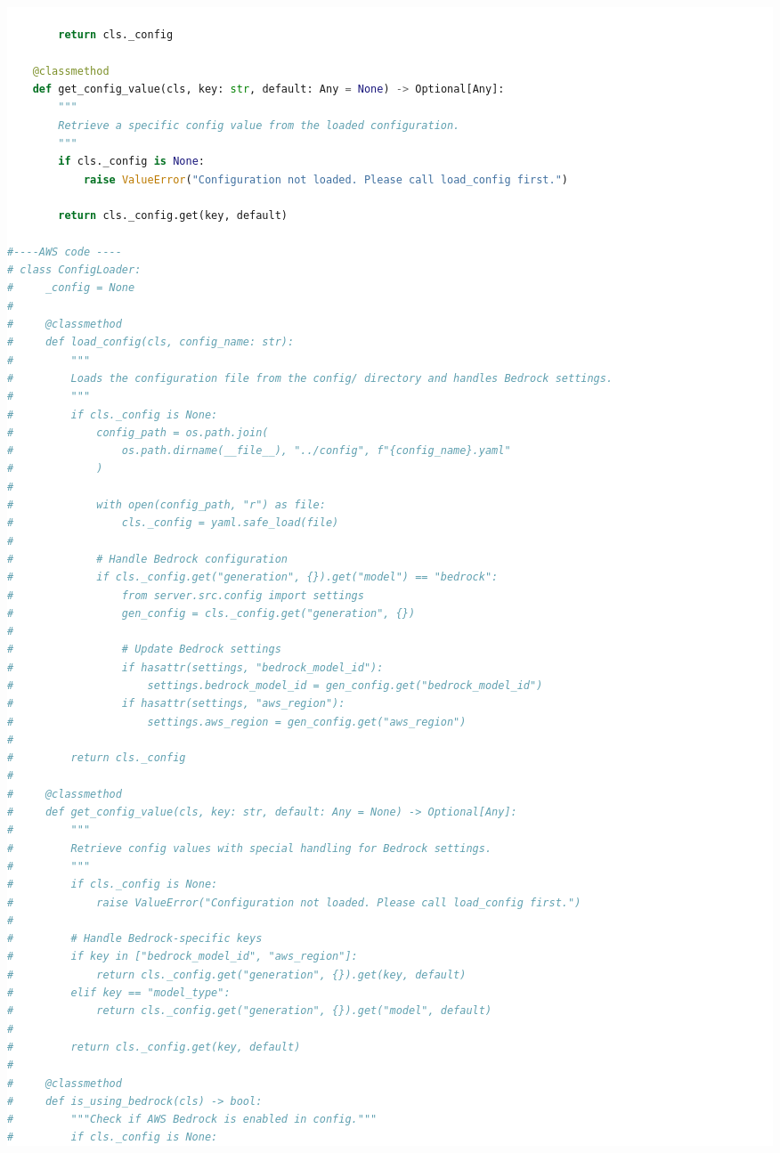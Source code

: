```python

        return cls._config

    @classmethod
    def get_config_value(cls, key: str, default: Any = None) -> Optional[Any]:
        """
        Retrieve a specific config value from the loaded configuration.
        """
        if cls._config is None:
            raise ValueError("Configuration not loaded. Please call load_config first.")

        return cls._config.get(key, default)

#----AWS code ----
# class ConfigLoader:
#     _config = None
# 
#     @classmethod
#     def load_config(cls, config_name: str):
#         """
#         Loads the configuration file from the config/ directory and handles Bedrock settings.
#         """
#         if cls._config is None:
#             config_path = os.path.join(
#                 os.path.dirname(__file__), "../config", f"{config_name}.yaml"
#             )
# 
#             with open(config_path, "r") as file:
#                 cls._config = yaml.safe_load(file)
# 
#             # Handle Bedrock configuration
#             if cls._config.get("generation", {}).get("model") == "bedrock":
#                 from server.src.config import settings
#                 gen_config = cls._config.get("generation", {})
#                 
#                 # Update Bedrock settings
#                 if hasattr(settings, "bedrock_model_id"):
#                     settings.bedrock_model_id = gen_config.get("bedrock_model_id")
#                 if hasattr(settings, "aws_region"):
#                     settings.aws_region = gen_config.get("aws_region")
# 
#         return cls._config
# 
#     @classmethod
#     def get_config_value(cls, key: str, default: Any = None) -> Optional[Any]:
#         """
#         Retrieve config values with special handling for Bedrock settings.
#         """
#         if cls._config is None:
#             raise ValueError("Configuration not loaded. Please call load_config first.")
# 
#         # Handle Bedrock-specific keys
#         if key in ["bedrock_model_id", "aws_region"]:
#             return cls._config.get("generation", {}).get(key, default)
#         elif key == "model_type":
#             return cls._config.get("generation", {}).get("model", default)
# 
#         return cls._config.get(key, default)
# 
#     @classmethod
#     def is_using_bedrock(cls) -> bool:
#         """Check if AWS Bedrock is enabled in config."""
#         if cls._config is None:
```